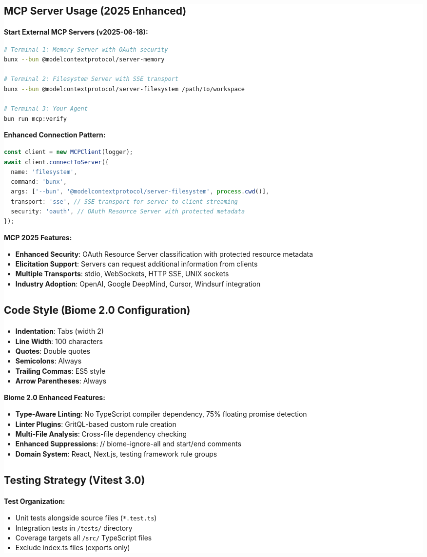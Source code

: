 ## MCP Server Usage (2025 Enhanced)

**Start External MCP Servers (v2025-06-18):**
```bash
# Terminal 1: Memory Server with OAuth security
bunx --bun @modelcontextprotocol/server-memory

# Terminal 2: Filesystem Server with SSE transport
bunx --bun @modelcontextprotocol/server-filesystem /path/to/workspace

# Terminal 3: Your Agent
bun run mcp:verify
```

**Enhanced Connection Pattern:**
```typescript
const client = new MCPClient(logger);
await client.connectToServer({
  name: 'filesystem',
  command: 'bunx',
  args: ['--bun', '@modelcontextprotocol/server-filesystem', process.cwd()],
  transport: 'sse', // SSE transport for server-to-client streaming
  security: 'oauth', // OAuth Resource Server with protected metadata
});
```

**MCP 2025 Features:**
- **Enhanced Security**: OAuth Resource Server classification with protected resource metadata
- **Elicitation Support**: Servers can request additional information from clients
- **Multiple Transports**: stdio, WebSockets, HTTP SSE, UNIX sockets
- **Industry Adoption**: OpenAI, Google DeepMind, Cursor, Windsurf integration

## Code Style (Biome 2.0 Configuration)

- **Indentation**: Tabs (width 2)
- **Line Width**: 100 characters
- **Quotes**: Double quotes
- **Semicolons**: Always
- **Trailing Commas**: ES5 style
- **Arrow Parentheses**: Always

**Biome 2.0 Enhanced Features:**
- **Type-Aware Linting**: No TypeScript compiler dependency, 75% floating promise detection
- **Linter Plugins**: GritQL-based custom rule creation
- **Multi-File Analysis**: Cross-file dependency checking
- **Enhanced Suppressions**: // biome-ignore-all and start/end comments
- **Domain System**: React, Next.js, testing framework rule groups

## Testing Strategy (Vitest 3.0)

**Test Organization:**
- Unit tests alongside source files (`*.test.ts`)
- Integration tests in `/tests/` directory
- Coverage targets all `/src/` TypeScript files
- Exclude index.ts files (exports only)
